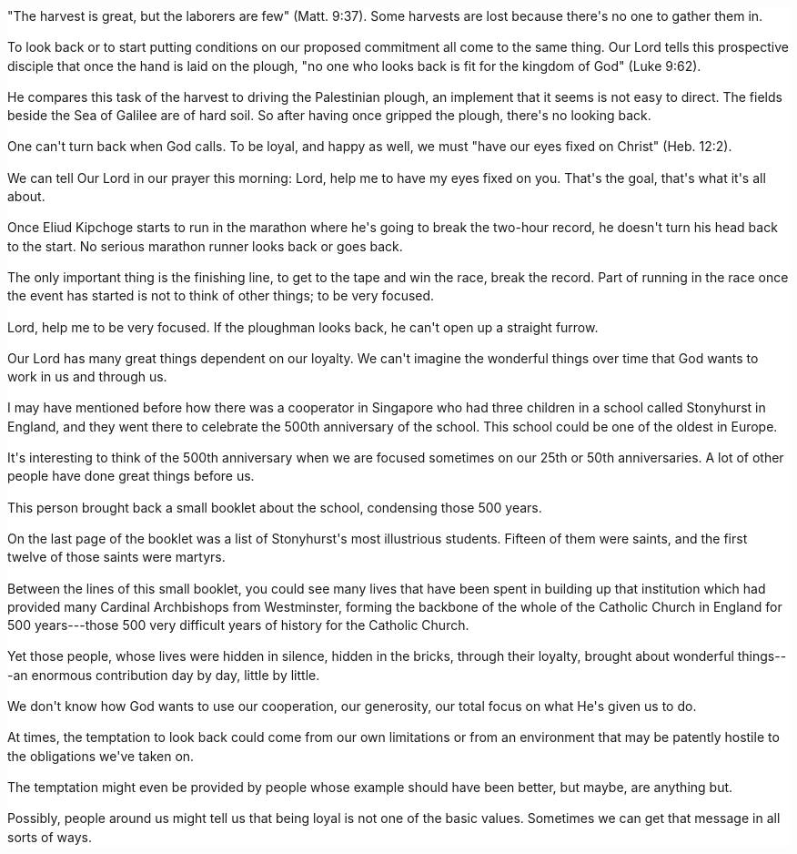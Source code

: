 "The harvest is great, but the laborers are few" (Matt. 9:37). Some harvests are lost because there\'s no one to gather them in.

To look back or to start putting conditions on our proposed commitment all come to the same thing. Our Lord tells this prospective disciple that once the hand is laid on the plough, "no one who looks back is fit for the kingdom of God" (Luke 9:62).

He compares this task of the harvest to driving the Palestinian plough, an implement that it seems is not easy to direct. The fields beside the Sea of Galilee are of hard soil. So after having once gripped the plough, there\'s no looking back.

One can\'t turn back when God calls. To be loyal, and happy as well, we must "have our eyes fixed on Christ" (Heb. 12:2).

We can tell Our Lord in our prayer this morning: Lord, help me to have my eyes fixed on you. That\'s the goal, that\'s what it\'s all about.

Once Eliud Kipchoge starts to run in the marathon where he\'s going to break the two-hour record, he doesn\'t turn his head back to the start. No serious marathon runner looks back or goes back.

The only important thing is the finishing line, to get to the tape and win the race, break the record. Part of running in the race once the event has started is not to think of other things; to be very focused.

Lord, help me to be very focused. If the ploughman looks back, he can\'t open up a straight furrow.

Our Lord has many great things dependent on our loyalty. We can\'t imagine the wonderful things over time that God wants to work in us and through us.

I may have mentioned before how there was a cooperator in Singapore who had three children in a school called Stonyhurst in England, and they went there to celebrate the 500th anniversary of the school. This school could be one of the oldest in Europe.

It\'s interesting to think of the 500th anniversary when we are focused sometimes on our 25th or 50th anniversaries. A lot of other people have done great things before us.

This person brought back a small booklet about the school, condensing those 500 years.

On the last page of the booklet was a list of Stonyhurst\'s most illustrious students. Fifteen of them were saints, and the first twelve of those saints were martyrs.

Between the lines of this small booklet, you could see many lives that have been spent in building up that institution which had provided many Cardinal Archbishops from Westminster, forming the backbone of the whole of the Catholic Church in England for 500 years---those 500 very difficult years of history for the Catholic Church.

Yet those people, whose lives were hidden in silence, hidden in the bricks, through their loyalty, brought about wonderful things---an enormous contribution day by day, little by little.

We don\'t know how God wants to use our cooperation, our generosity, our total focus on what He\'s given us to do.

At times, the temptation to look back could come from our own limitations or from an environment that may be patently hostile to the obligations we\'ve taken on.

The temptation might even be provided by people whose example should have been better, but maybe, are anything but.

Possibly, people around us might tell us that being loyal is not one of the basic values. Sometimes we can get that message in all sorts of ways.

